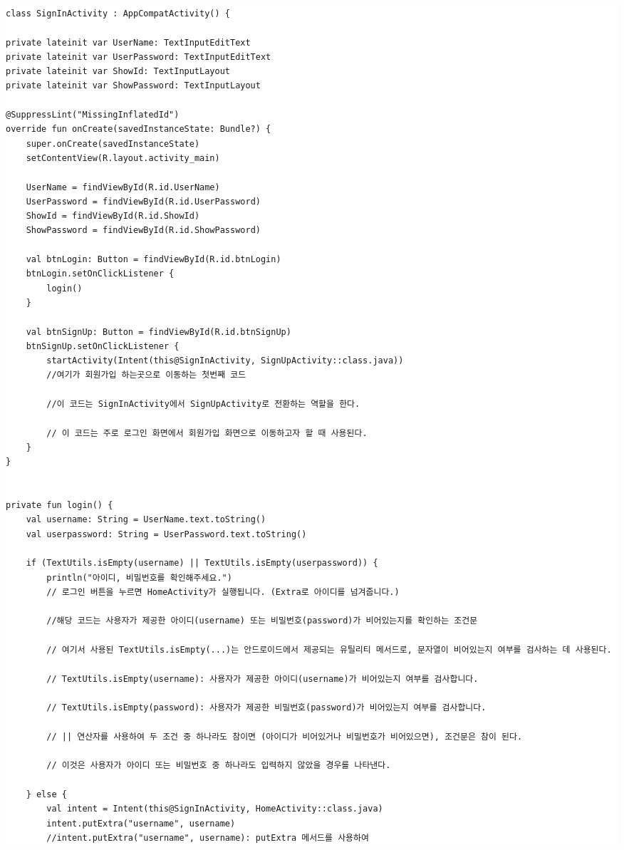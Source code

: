     class SignInActivity : AppCompatActivity() {

    private lateinit var UserName: TextInputEditText
    private lateinit var UserPassword: TextInputEditText
    private lateinit var ShowId: TextInputLayout
    private lateinit var ShowPassword: TextInputLayout

    @SuppressLint("MissingInflatedId")
    override fun onCreate(savedInstanceState: Bundle?) {
        super.onCreate(savedInstanceState)
        setContentView(R.layout.activity_main)

        UserName = findViewById(R.id.UserName)
        UserPassword = findViewById(R.id.UserPassword)
        ShowId = findViewById(R.id.ShowId)
        ShowPassword = findViewById(R.id.ShowPassword)

        val btnLogin: Button = findViewById(R.id.btnLogin)
        btnLogin.setOnClickListener {
            login()
        }

        val btnSignUp: Button = findViewById(R.id.btnSignUp)
        btnSignUp.setOnClickListener {
            startActivity(Intent(this@SignInActivity, SignUpActivity::class.java))
            //여기가 회원가입 하는곳으로 이동하는 첫번째 코드

            //이 코드는 SignInActivity에서 SignUpActivity로 전환하는 역할을 한다.

            // 이 코드는 주로 로그인 화면에서 회원가입 화면으로 이동하고자 할 때 사용된다.
        }
    }


    private fun login() {
        val username: String = UserName.text.toString()
        val userpassword: String = UserPassword.text.toString()

        if (TextUtils.isEmpty(username) || TextUtils.isEmpty(userpassword)) {
            println("아이디, 비밀번호를 확인해주세요.")
            // 로그인 버튼을 누르면 HomeActivity가 실행됩니다. (Extra로 아이디를 넘겨줍니다.)

            //해당 코드는 사용자가 제공한 아이디(username) 또는 비밀번호(password)가 비어있는지를 확인하는 조건문

            // 여기서 사용된 TextUtils.isEmpty(...)는 안드로이드에서 제공되는 유틸리티 메서드로, 문자열이 비어있는지 여부를 검사하는 데 사용된다.

            // TextUtils.isEmpty(username): 사용자가 제공한 아이디(username)가 비어있는지 여부를 검사합니다.

            // TextUtils.isEmpty(password): 사용자가 제공한 비밀번호(password)가 비어있는지 여부를 검사합니다.

            // || 연산자를 사용하여 두 조건 중 하나라도 참이면 (아이디가 비어있거나 비밀번호가 비어있으면), 조건문은 참이 된다.

            // 이것은 사용자가 아이디 또는 비밀번호 중 하나라도 입력하지 않았을 경우를 나타낸다.

        } else {
            val intent = Intent(this@SignInActivity, HomeActivity::class.java)
            intent.putExtra("username", username)
            //intent.putExtra("username", username): putExtra 메서드를 사용하여
